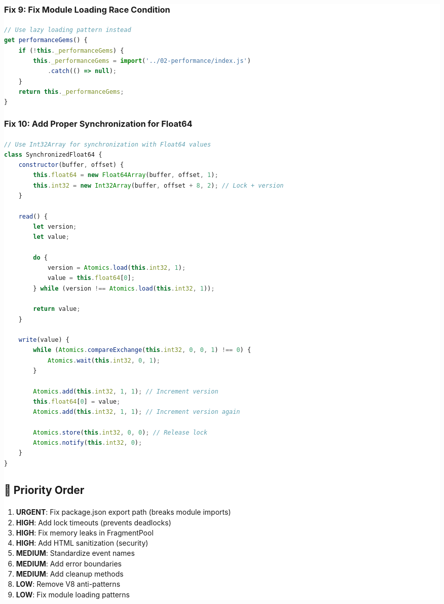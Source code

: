 ### Fix 9: Fix Module Loading Race Condition
```javascript
// Use lazy loading pattern instead
get performanceGems() {
    if (!this._performanceGems) {
        this._performanceGems = import('../02-performance/index.js')
            .catch(() => null);
    }
    return this._performanceGems;
}
```

### Fix 10: Add Proper Synchronization for Float64
```javascript
// Use Int32Array for synchronization with Float64 values
class SynchronizedFloat64 {
    constructor(buffer, offset) {
        this.float64 = new Float64Array(buffer, offset, 1);
        this.int32 = new Int32Array(buffer, offset + 8, 2); // Lock + version
    }
    
    read() {
        let version;
        let value;
        
        do {
            version = Atomics.load(this.int32, 1);
            value = this.float64[0];
        } while (version !== Atomics.load(this.int32, 1));
        
        return value;
    }
    
    write(value) {
        while (Atomics.compareExchange(this.int32, 0, 0, 1) !== 0) {
            Atomics.wait(this.int32, 0, 1);
        }
        
        Atomics.add(this.int32, 1, 1); // Increment version
        this.float64[0] = value;
        Atomics.add(this.int32, 1, 1); // Increment version again
        
        Atomics.store(this.int32, 0, 0); // Release lock
        Atomics.notify(this.int32, 0);
    }
}
```

## 🎯 Priority Order

1. **URGENT**: Fix package.json export path (breaks module imports)
2. **HIGH**: Add lock timeouts (prevents deadlocks)
3. **HIGH**: Fix memory leaks in FragmentPool
4. **HIGH**: Add HTML sanitization (security)
5. **MEDIUM**: Standardize event names
6. **MEDIUM**: Add error boundaries
7. **MEDIUM**: Add cleanup methods
8. **LOW**: Remove V8 anti-patterns
9. **LOW**: Fix module loading patterns

